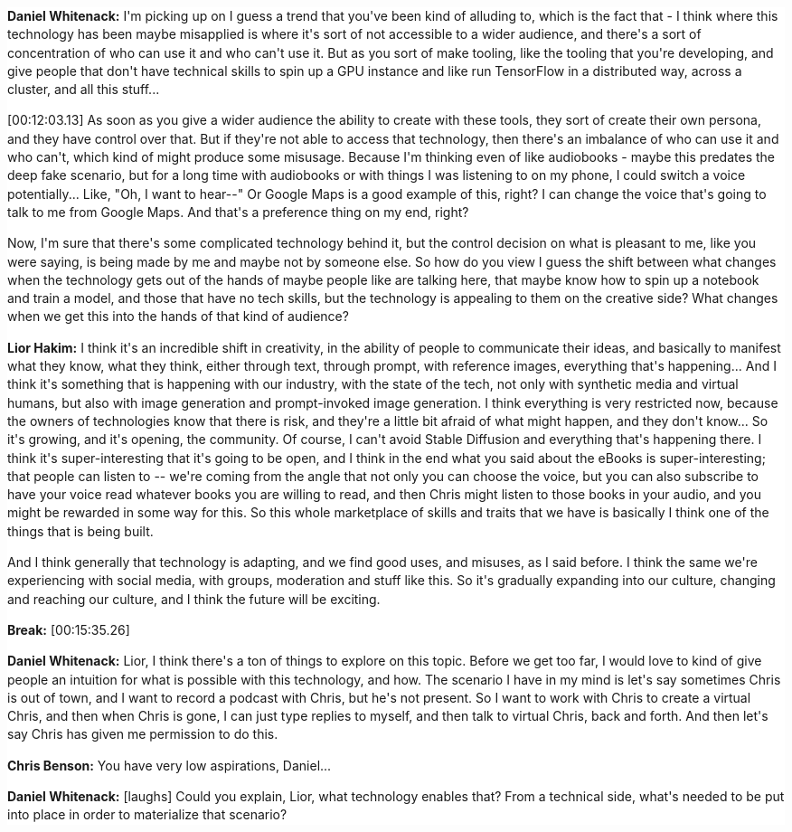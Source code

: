 **Daniel Whitenack:** I'm picking up on I guess a trend that you've been kind of alluding to, which is the fact that - I think where this technology has been maybe misapplied is where it's sort of not accessible to a wider audience, and there's a sort of concentration of who can use it and who can't use it. But as you sort of make tooling, like the tooling that you're developing, and give people that don't have technical skills to spin up a GPU instance and like run TensorFlow in a distributed way, across a cluster, and all this stuff...

\[00:12:03.13\] As soon as you give a wider audience the ability to create with these tools, they sort of create their own persona, and they have control over that. But if they're not able to access that technology, then there's an imbalance of who can use it and who can't, which kind of might produce some misusage. Because I'm thinking even of like audiobooks - maybe this predates the deep fake scenario, but for a long time with audiobooks or with things I was listening to on my phone, I could switch a voice potentially... Like, "Oh, I want to hear--" Or Google Maps is a good example of this, right? I can change the voice that's going to talk to me from Google Maps. And that's a preference thing on my end, right?

Now, I'm sure that there's some complicated technology behind it, but the control decision on what is pleasant to me, like you were saying, is being made by me and maybe not by someone else. So how do you view I guess the shift between what changes when the technology gets out of the hands of maybe people like are talking here, that maybe know how to spin up a notebook and train a model, and those that have no tech skills, but the technology is appealing to them on the creative side? What changes when we get this into the hands of that kind of audience?

**Lior Hakim:** I think it's an incredible shift in creativity, in the ability of people to communicate their ideas, and basically to manifest what they know, what they think, either through text, through prompt, with reference images, everything that's happening... And I think it's something that is happening with our industry, with the state of the tech, not only with synthetic media and virtual humans, but also with image generation and prompt-invoked image generation. I think everything is very restricted now, because the owners of technologies know that there is risk, and they're a little bit afraid of what might happen, and they don't know... So it's growing, and it's opening, the community. Of course, I can't avoid Stable Diffusion and everything that's happening there. I think it's super-interesting that it's going to be open, and I think in the end what you said about the eBooks is super-interesting; that people can listen to -- we're coming from the angle that not only you can choose the voice, but you can also subscribe to have your voice read whatever books you are willing to read, and then Chris might listen to those books in your audio, and you might be rewarded in some way for this. So this whole marketplace of skills and traits that we have is basically I think one of the things that is being built.

And I think generally that technology is adapting, and we find good uses, and misuses, as I said before. I think the same we're experiencing with social media, with groups, moderation and stuff like this. So it's gradually expanding into our culture, changing and reaching our culture, and I think the future will be exciting.

**Break:** \[00:15:35.26\]

**Daniel Whitenack:** Lior, I think there's a ton of things to explore on this topic. Before we get too far, I would love to kind of give people an intuition for what is possible with this technology, and how. The scenario I have in my mind is let's say sometimes Chris is out of town, and I want to record a podcast with Chris, but he's not present. So I want to work with Chris to create a virtual Chris, and then when Chris is gone, I can just type replies to myself, and then talk to virtual Chris, back and forth. And then let's say Chris has given me permission to do this.

**Chris Benson:** You have very low aspirations, Daniel...

**Daniel Whitenack:** \[laughs\] Could you explain, Lior, what technology enables that? From a technical side, what's needed to be put into place in order to materialize that scenario?
